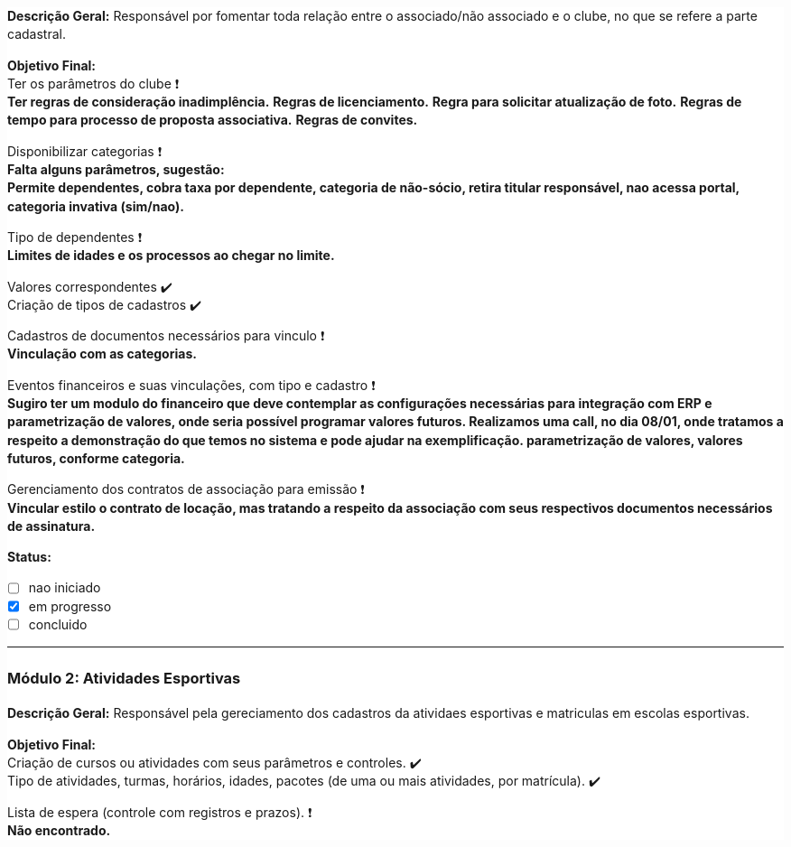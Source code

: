 **Descrição Geral:** Responsável por fomentar toda relação entre o associado/não associado e o clube, no que se refere a parte cadastral.

**Objetivo Final:** \
Ter os parâmetros do clube ❗ \
****Ter regras de consideração inadimplência.****
****Regras de licenciamento.****
****Regra para solicitar atualização de foto.****
****Regras de tempo para processo de proposta associativa.****
****Regras de convites.****

Disponibilizar categorias ❗ \
****Falta alguns parâmetros, sugestão: \
  Permite dependentes, cobra taxa por dependente, categoria de não-sócio, retira titular responsável, nao acessa portal, categoria invativa (sim/nao).****

Tipo de dependentes ❗\
****Limites de idades e os processos ao chegar no limite.****

Valores correspondentes ✔️ \
Criação de tipos de cadastros ✔️

Cadastros de documentos necessários para vinculo ❗\
****Vinculação com as categorias.****

Eventos financeiros e suas vinculações, com tipo e cadastro ❗\
****Sugiro ter um modulo do financeiro que deve contemplar as configurações necessárias 
para integração com ERP e parametrização de valores, onde seria possível programar valores 
futuros. Realizamos uma call, no dia 08/01, onde tratamos a respeito a demonstração do que 
temos no sistema e pode ajudar na exemplificação. parametrização de valores, valores futuros, conforme categoria.****

Gerenciamento dos contratos de associação para emissão ❗\
****Vincular estilo o contrato de locação, mas tratando a respeito da associação com seus 
respectivos documentos necessários de assinatura.****

**Status:**
- [ ] nao iniciado
- [x] em progresso
- [ ] concluido

---

### Módulo 2: Atividades Esportivas

**Descrição Geral:** Responsável pela gereciamento dos cadastros da atividaes esportivas e  matriculas em escolas esportivas.

**Objetivo Final:** \
Criação de cursos ou atividades com seus parâmetros e controles. ✔️ \
Tipo de atividades, turmas, horários, idades, pacotes (de uma ou mais atividades, por matrícula). ✔️

Lista de espera (controle com registros e prazos). ❗\
****Não encontrado.****
